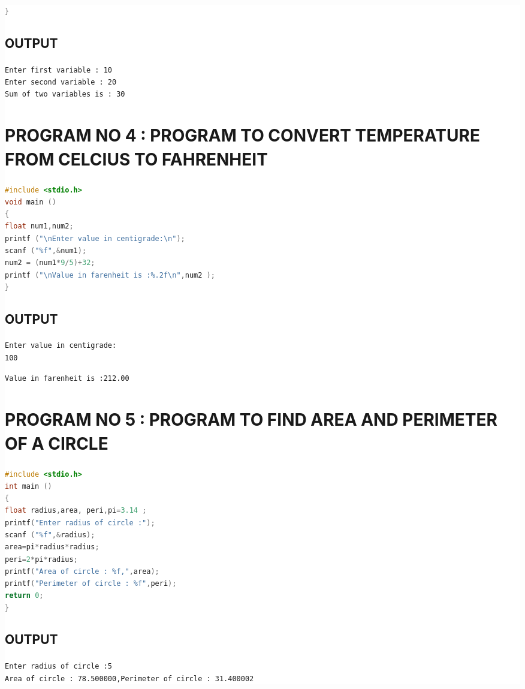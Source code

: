 ```C
}  
```
## OUTPUT 

`Enter first variable : 10`  
`Enter second variable : 20`  
`Sum of two variables is : 30`  

# PROGRAM NO 4 : PROGRAM TO CONVERT TEMPERATURE FROM CELCIUS TO FAHRENHEIT
```C
#include <stdio.h>  
void main ()                                                   
{  
float num1,num2;  
printf ("\nEnter value in centigrade:\n");  
scanf ("%f",&num1);  
num2 = (num1*9/5)+32;  
printf ("\nValue in farenheit is :%.2f\n",num2 );  
}  
```
## OUTPUT

`Enter value in centigrade:`  
`100`  

`Value in farenheit is :212.00`  

# PROGRAM NO 5 : PROGRAM TO FIND AREA AND PERIMETER OF A CIRCLE

```C
#include <stdio.h>  
int main ()  
{  
float radius,area, peri,pi=3.14 ;  
printf("Enter radius of circle :");  
scanf ("%f",&radius);  
area=pi*radius*radius;  
peri=2*pi*radius;  
printf("Area of circle : %f,",area);  
printf("Perimeter of circle : %f",peri);  
return 0;  
}  
```
## OUTPUT 

`Enter radius of circle :5`  
`Area of circle : 78.500000,Perimeter of circle : 31.400002`  
